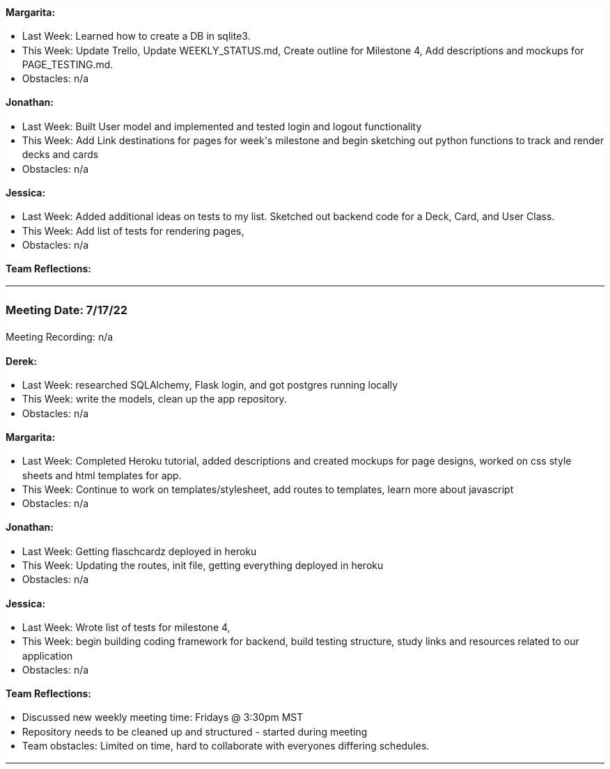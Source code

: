 **Margarita:**
- Last Week: Learned how to create a DB in sqlite3.
- This Week: Update Trello, Update WEEKLY_STATUS.md, Create outline for Milestone 4, Add descriptions and mockups for PAGE_TESTING.md.
- Obstacles: n/a

**Jonathan:**
- Last Week: Built User model and implemented and tested login and logout functionality 
- This Week: Add Link destinations for pages for week's milestone and begin sketching out python functions to track and render decks and cards
- Obstacles: n/a

**Jessica:**
- Last Week: Added additional ideas on tests to my list. Sketched out backend code for a Deck, Card, and User Class.
- This Week: Add list of tests for rendering pages,
- Obstacles: n/a

**Team Reflections:**

---

### Meeting Date: 7/17/22

Meeting Recording: n/a

**Derek:**
- Last Week: researched SQLAlchemy, Flask login, and got postgres running locally
- This Week: write the models, clean up the app repository.
- Obstacles: n/a

**Margarita:**
- Last Week: Completed Heroku tutorial, added descriptions and created mockups for page designs, worked on css style sheets and html templates for app.
- This Week: Continue to work on templates/stylesheet, add routes to templates, learn more about javascript
- Obstacles: n/a

**Jonathan:**
- Last Week: Getting flaschcardz deployed in heroku
- This Week: Updating the routes, init file, getting everything deployed in heroku
- Obstacles: n/a

**Jessica:**
- Last Week: Wrote list of tests for milestone 4, 
- This Week: begin building coding framework for backend, build testing structure, study links and resources related to our application
- Obstacles: n/a

**Team Reflections:**
- Discussed new weekly meeting time: Fridays @ 3:30pm MST
- Repository needs to be cleaned up and structured - started during meeting
- Team obstacles: Limited on time, hard to collaborate with everyones differing schedules.

---
